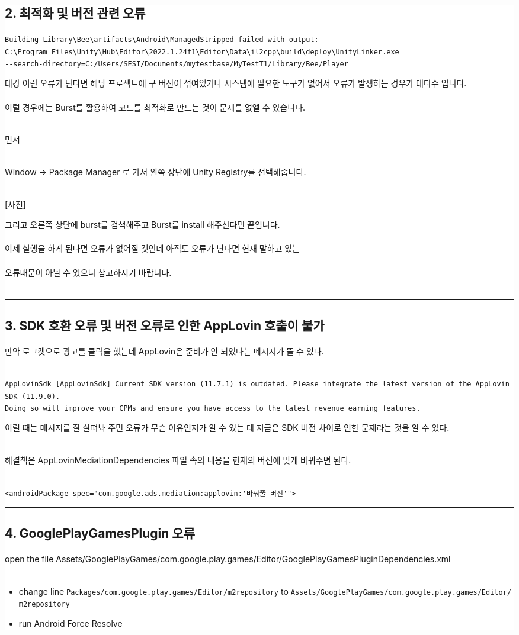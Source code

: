 ## 2. 최적화 및 버전 관련 오류

```
Building Library\Bee\artifacts\Android\ManagedStripped failed with output: 
C:\Program Files\Unity\Hub\Editor\2022.1.24f1\Editor\Data\il2cpp\build\deploy\UnityLinker.exe 
--search-directory=C:/Users/SESI/Documents/mytestbase/MyTestT1/Library/Bee/Player
```

대강 이런 오류가 난다면 해당 프로젝트에 구 버전이 섞여있거나 시스템에 필요한 도구가 없어서 오류가 발생하는 경우가 대다수 입니다.<br><br>
이럴 경우에는 Burst를 활용하여 코드를 최적화로 만드는 것이 문제를 없앨 수 있습니다.<br><br>

먼저<br><br>

Window -> Package Manager 로 가서 왼쪽 상단에 Unity Registry를 선택해줍니다.<br><br>

[사진]

그리고 오른쪽 상단에 burst를 검색해주고 Burst를 install 해주신다면 끝입니다.<br><br>
이제 실행을 하게 된다면 오류가 없어질 것인데 아직도 오류가 난다면 현재 말하고 있는 <br><br>
오류때문이 아닐 수 있으니 참고하시기 바랍니다.<br><br>

-----------------------------------------------------------------------------------------------------------------------------------------------------------------

## 3. SDK 호환 오류 및 버전 오류로 인한 AppLovin 호출이 불가

만약 로그캣으로 광고를 클릭을 했는데 AppLovin은 준비가 안 되었다는 메시지가 뜰 수 있다.<br><br>

```
AppLovinSdk [AppLovinSdk] Current SDK version (11.7.1) is outdated. Please integrate the latest version of the AppLovin SDK (11.9.0).
Doing so will improve your CPMs and ensure you have access to the latest revenue earning features.
```

이럴 때는 메시지를 잘 살펴봐 주면 오류가 무슨 이유인지가 알 수 있는 데 지금은 SDK 버전 차이로 인한 문제라는 것을 알 수 있다.<br><br>

해결책은 AppLovinMediationDependencies 파일 속의 내용을 현재의 버전에 맞게 바꿔주면 된다.<br><br>
```
<androidPackage spec="com.google.ads.mediation:applovin:'바꿔줄 버전'">
```



-----------------------------------------------------------------------------------------------------------------------------------------------------------------


## 4. GooglePlayGamesPlugin 오류 

open the file Assets/GooglePlayGames/com.google.play.games/Editor/GooglePlayGamesPluginDependencies.xml <br><br>

* change line `Packages/com.google.play.games/Editor/m2repository` to `Assets/GooglePlayGames/com.google.play.games/Editor/m2repository`

* run Android Force Resolve




